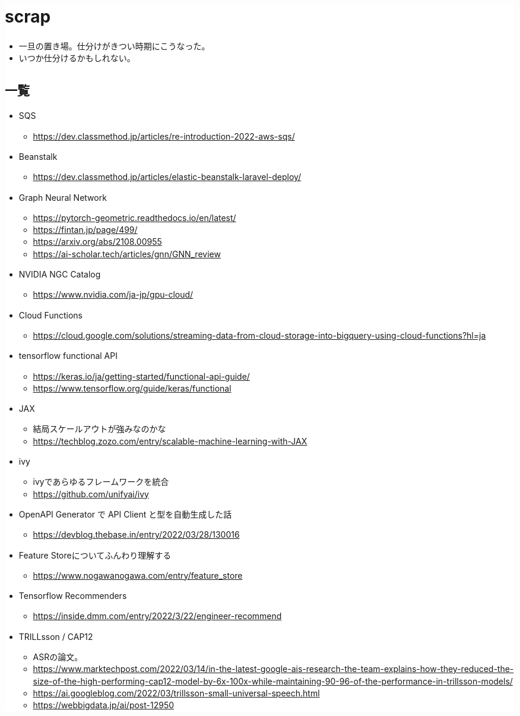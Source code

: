 # scrap

- 一旦の置き場。仕分けがきつい時期にこうなった。
- いつか仕分けるかもしれない。

## 一覧

- SQS
  - https://dev.classmethod.jp/articles/re-introduction-2022-aws-sqs/

- Beanstalk
  - https://dev.classmethod.jp/articles/elastic-beanstalk-laravel-deploy/

- Graph Neural Network
  - https://pytorch-geometric.readthedocs.io/en/latest/
  - https://fintan.jp/page/499/
  - https://arxiv.org/abs/2108.00955
  - https://ai-scholar.tech/articles/gnn/GNN_review

- NVIDIA NGC Catalog
  - https://www.nvidia.com/ja-jp/gpu-cloud/

- Cloud Functions
  - https://cloud.google.com/solutions/streaming-data-from-cloud-storage-into-bigquery-using-cloud-functions?hl=ja

- tensorflow functional API
  - https://keras.io/ja/getting-started/functional-api-guide/
  - https://www.tensorflow.org/guide/keras/functional

- JAX
  - 結局スケールアウトが強みなのかな
  - https://techblog.zozo.com/entry/scalable-machine-learning-with-JAX

- ivy
  - ivyであらゆるフレームワークを統合
  - https://github.com/unifyai/ivy

- OpenAPI Generator で API Client と型を自動生成した話
  - https://devblog.thebase.in/entry/2022/03/28/130016

- Feature Storeについてふんわり理解する
  - https://www.nogawanogawa.com/entry/feature_store

- Tensorflow Recommenders
  - https://inside.dmm.com/entry/2022/3/22/engineer-recommend

- TRILLsson / CAP12
  - ASRの論文。
  - https://www.marktechpost.com/2022/03/14/in-the-latest-google-ais-research-the-team-explains-how-they-reduced-the-size-of-the-high-performing-cap12-model-by-6x-100x-while-maintaining-90-96-of-the-performance-in-trillsson-models/
  - https://ai.googleblog.com/2022/03/trillsson-small-universal-speech.html
  - https://webbigdata.jp/ai/post-12950
